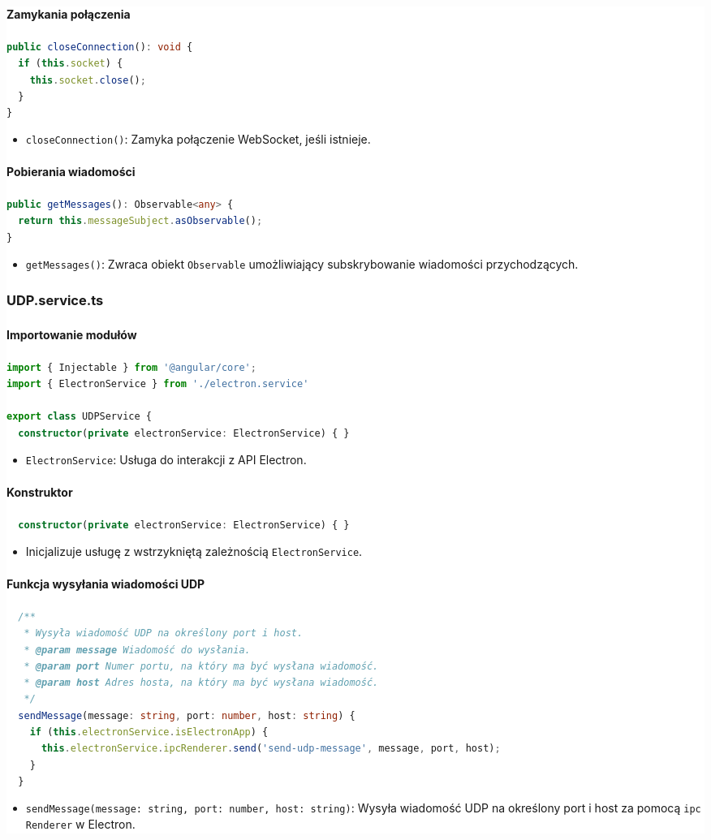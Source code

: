 #### Zamykania połączenia
```typescript
public closeConnection(): void {
  if (this.socket) {
    this.socket.close();
  }
}
```
- `closeConnection()`: Zamyka połączenie WebSocket, jeśli istnieje.

#### Pobierania wiadomości
```typescript
public getMessages(): Observable<any> {
  return this.messageSubject.asObservable();
}
```
- `getMessages()`: Zwraca obiekt `Observable` umożliwiający subskrybowanie wiadomości przychodzących.

### UDP.service.ts

#### Importowanie modułów
```typescript
import { Injectable } from '@angular/core';
import { ElectronService } from './electron.service'

export class UDPService {
  constructor(private electronService: ElectronService) { }
```
- `ElectronService`: Usługa do interakcji z API Electron.

#### Konstruktor
```typescript
  constructor(private electronService: ElectronService) { }
```
- Inicjalizuje usługę z wstrzykniętą zależnością `ElectronService`.

#### Funkcja wysyłania wiadomości UDP
```typescript
  /**
   * Wysyła wiadomość UDP na określony port i host.
   * @param message Wiadomość do wysłania.
   * @param port Numer portu, na który ma być wysłana wiadomość.
   * @param host Adres hosta, na który ma być wysłana wiadomość.
   */
  sendMessage(message: string, port: number, host: string) {
    if (this.electronService.isElectronApp) {
      this.electronService.ipcRenderer.send('send-udp-message', message, port, host);
    }
  }
```
- `sendMessage(message: string, port: number, host: string)`: Wysyła wiadomość UDP na określony port i host za pomocą `ipcRenderer` w Electron.
